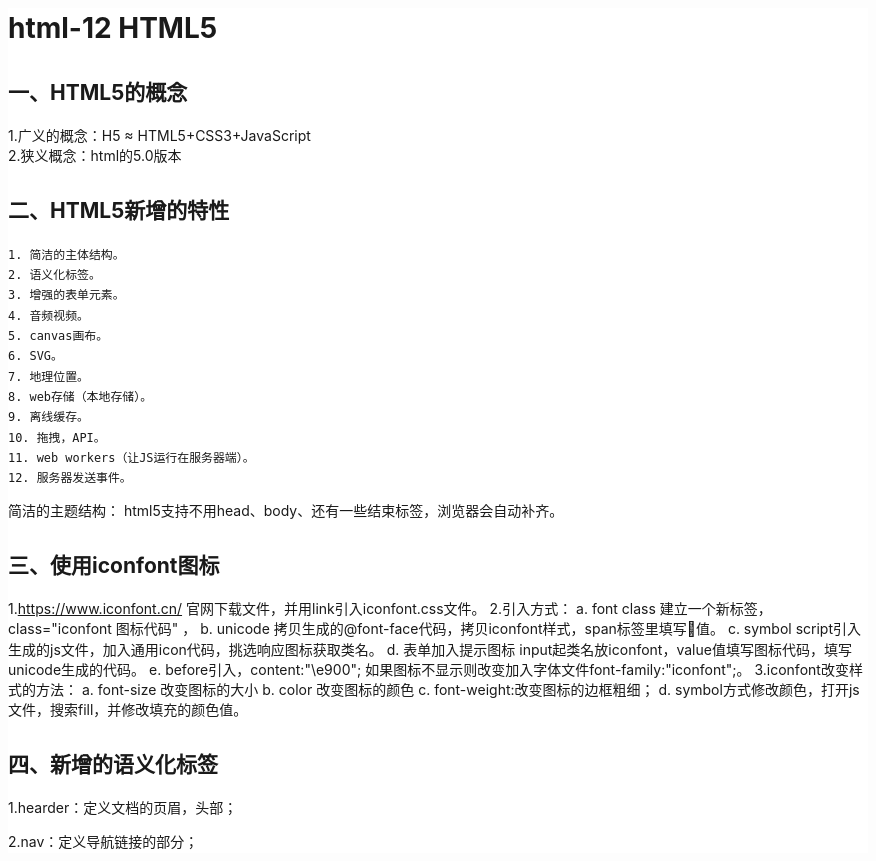 # html-12 HTML5
## 一、HTML5的概念
1.广义的概念：H5 ≈ HTML5+CSS3+JavaScript\
2.狭义概念：html的5.0版本



## 二、HTML5新增的特性
	1. 简洁的主体结构。
	2. 语义化标签。
	3. 增强的表单元素。
	4. 音频视频。
	5. canvas画布。
	6. SVG。
	7. 地理位置。
	8. web存储（本地存储）。
	9. 离线缓存。
	10. 拖拽，API。
	11. web workers（让JS运行在服务器端）。
	12. 服务器发送事件。

简洁的主题结构：
html5支持不用head、body、还有一些结束标签，浏览器会自动补齐。



## 三、使用iconfont图标
1.https://www.iconfont.cn/ 官网下载文件，并用link引入iconfont.css文件。
2.引入方式：
a. font class
建立一个新标签，class="iconfont 图标代码" ，
b. unicode
拷贝生成的@font-face代码，拷贝iconfont样式，span标签里填写&#xe61c;值。
c. symbol
script引入生成的js文件，加入通用icon代码，挑选响应图标获取类名。
d. 表单加入提示图标
input起类名放iconfont，value值填写图标代码，填写unicode生成的代码。
e. before引入，content:"\e900"; 如果图标不显示则改变加入字体文件font-family:"iconfont";。
3.iconfont改变样式的方法：
a. font-size 改变图标的大小
b. color 改变图标的颜色
c. font-weight:改变图标的边框粗细；
d. symbol方式修改颜色，打开js文件，搜索fill，并修改填充的颜色值。



## 四、新增的语义化标签
1.hearder：定义文档的页眉，头部；

2.nav：定义导航链接的部分；
